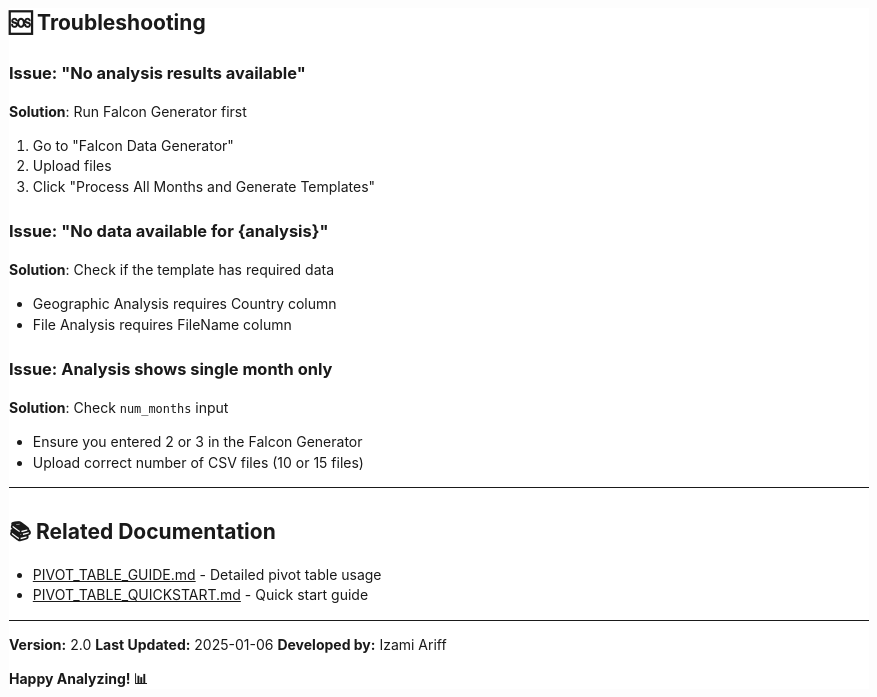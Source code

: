 
## 🆘 Troubleshooting

### **Issue: "No analysis results available"**

**Solution**: Run Falcon Generator first
1. Go to "Falcon Data Generator"
2. Upload files
3. Click "Process All Months and Generate Templates"

### **Issue: "No data available for {analysis}"**

**Solution**: Check if the template has required data
- Geographic Analysis requires Country column
- File Analysis requires FileName column

### **Issue: Analysis shows single month only**

**Solution**: Check `num_months` input
- Ensure you entered 2 or 3 in the Falcon Generator
- Upload correct number of CSV files (10 or 15 files)

---

## 📚 Related Documentation

- [PIVOT_TABLE_GUIDE.md](PIVOT_TABLE_GUIDE.md) - Detailed pivot table usage
- [PIVOT_TABLE_QUICKSTART.md](PIVOT_TABLE_QUICKSTART.md) - Quick start guide

---

**Version:** 2.0
**Last Updated:** 2025-01-06
**Developed by:** Izami Ariff

**Happy Analyzing! 📊**
